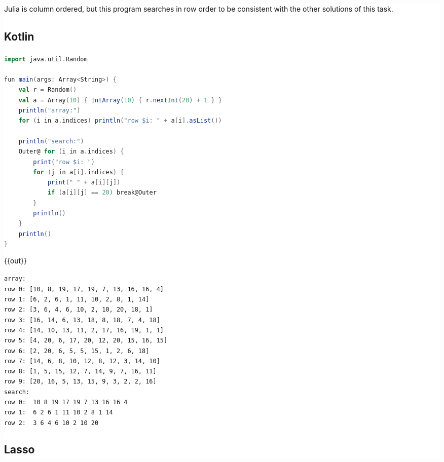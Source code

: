 Julia is column ordered, but this program searches in row order to be consistent with the other solutions of this task.


## Kotlin


```scala
import java.util.Random

fun main(args: Array<String>) {
    val r = Random()
    val a = Array(10) { IntArray(10) { r.nextInt(20) + 1 } }
    println("array:")
    for (i in a.indices) println("row $i: " + a[i].asList())

    println("search:")
    Outer@ for (i in a.indices) {
        print("row $i: ")
        for (j in a[i].indices) {
            print(" " + a[i][j])
            if (a[i][j] == 20) break@Outer
        }
        println()
    }
    println()
}
```

{{out}}

```txt
array:
row 0: [10, 8, 19, 17, 19, 7, 13, 16, 16, 4]
row 1: [6, 2, 6, 1, 11, 10, 2, 8, 1, 14]
row 2: [3, 6, 4, 6, 10, 2, 10, 20, 18, 1]
row 3: [16, 14, 6, 13, 18, 8, 18, 7, 4, 18]
row 4: [14, 10, 13, 11, 2, 17, 16, 19, 1, 1]
row 5: [4, 20, 6, 17, 20, 12, 20, 15, 16, 15]
row 6: [2, 20, 6, 5, 5, 15, 1, 2, 6, 18]
row 7: [14, 6, 8, 10, 12, 8, 12, 3, 14, 10]
row 8: [1, 5, 15, 12, 7, 14, 9, 7, 16, 11]
row 9: [20, 16, 5, 13, 15, 9, 3, 2, 2, 16]
search:
row 0:  10 8 19 17 19 7 13 16 16 4
row 1:  6 2 6 1 11 10 2 8 1 14
row 2:  3 6 4 6 10 2 10 20
```



## Lasso




   [p, q]: matrix_size(a),